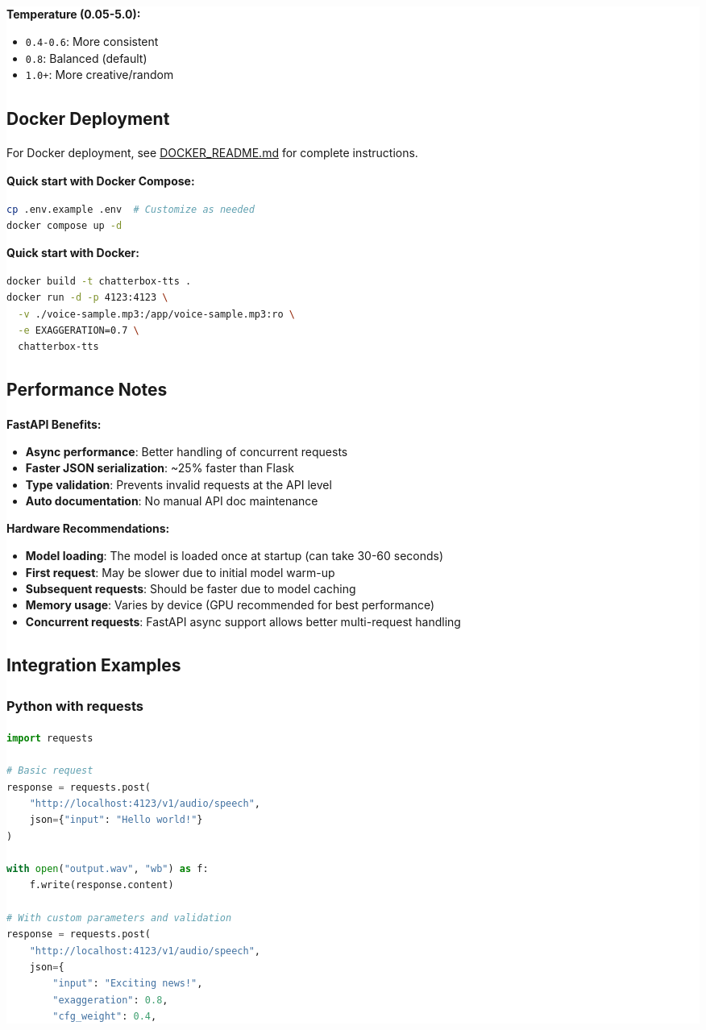 **Temperature (0.05-5.0):**

- `0.4-0.6`: More consistent
- `0.8`: Balanced (default)
- `1.0+`: More creative/random

## Docker Deployment

For Docker deployment, see [DOCKER_README.md](DOCKER_README.md) for complete instructions.

**Quick start with Docker Compose:**

```bash
cp .env.example .env  # Customize as needed
docker compose up -d
```

**Quick start with Docker:**

```bash
docker build -t chatterbox-tts .
docker run -d -p 4123:4123 \
  -v ./voice-sample.mp3:/app/voice-sample.mp3:ro \
  -e EXAGGERATION=0.7 \
  chatterbox-tts
```

## Performance Notes

**FastAPI Benefits:**

- **Async performance**: Better handling of concurrent requests
- **Faster JSON serialization**: ~25% faster than Flask
- **Type validation**: Prevents invalid requests at the API level
- **Auto documentation**: No manual API doc maintenance

**Hardware Recommendations:**

- **Model loading**: The model is loaded once at startup (can take 30-60 seconds)
- **First request**: May be slower due to initial model warm-up
- **Subsequent requests**: Should be faster due to model caching
- **Memory usage**: Varies by device (GPU recommended for best performance)
- **Concurrent requests**: FastAPI async support allows better multi-request handling

## Integration Examples

### Python with requests

```python
import requests

# Basic request
response = requests.post(
    "http://localhost:4123/v1/audio/speech",
    json={"input": "Hello world!"}
)

with open("output.wav", "wb") as f:
    f.write(response.content)

# With custom parameters and validation
response = requests.post(
    "http://localhost:4123/v1/audio/speech",
    json={
        "input": "Exciting news!",
        "exaggeration": 0.8,
        "cfg_weight": 0.4,
```
